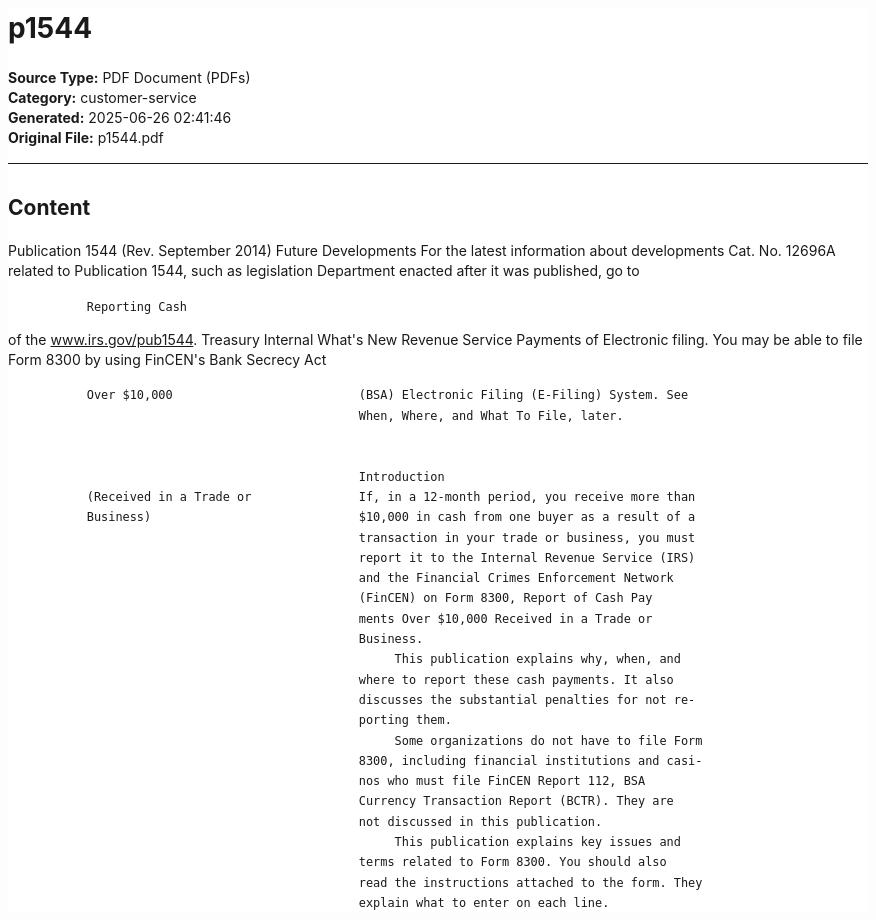 ﻿# p1544

**Source Type:** PDF Document (PDFs)  
**Category:** customer-service  
**Generated:** 2025-06-26 02:41:46  
**Original File:** p1544.pdf

---

## Content

Publication 1544
               (Rev. September 2014)                 Future Developments
                                                     For the latest information about developments
               Cat. No. 12696A                       related to Publication 1544, such as legislation
Department                                           enacted after it was published, go to

               Reporting Cash
of the                                               www.irs.gov/pub1544.
Treasury
Internal
                                                     What's New
Revenue
Service        Payments of                           Electronic filing. You may be able to file Form
                                                     8300 by using FinCEN's Bank Secrecy Act

               Over $10,000                          (BSA) Electronic Filing (E-Filing) System. See
                                                     When, Where, and What To File, later.


                                                     Introduction
               (Received in a Trade or               If, in a 12-month period, you receive more than
               Business)                             $10,000 in cash from one buyer as a result of a
                                                     transaction in your trade or business, you must
                                                     report it to the Internal Revenue Service (IRS)
                                                     and the Financial Crimes Enforcement Network
                                                     (FinCEN) on Form 8300, Report of Cash Pay­
                                                     ments Over $10,000 Received in a Trade or
                                                     Business.
                                                          This publication explains why, when, and
                                                     where to report these cash payments. It also
                                                     discusses the substantial penalties for not re-
                                                     porting them.
                                                          Some organizations do not have to file Form
                                                     8300, including financial institutions and casi-
                                                     nos who must file FinCEN Report 112, BSA
                                                     Currency Transaction Report (BCTR). They are
                                                     not discussed in this publication.
                                                          This publication explains key issues and
                                                     terms related to Form 8300. You should also
                                                     read the instructions attached to the form. They
                                                     explain what to enter on each line.
